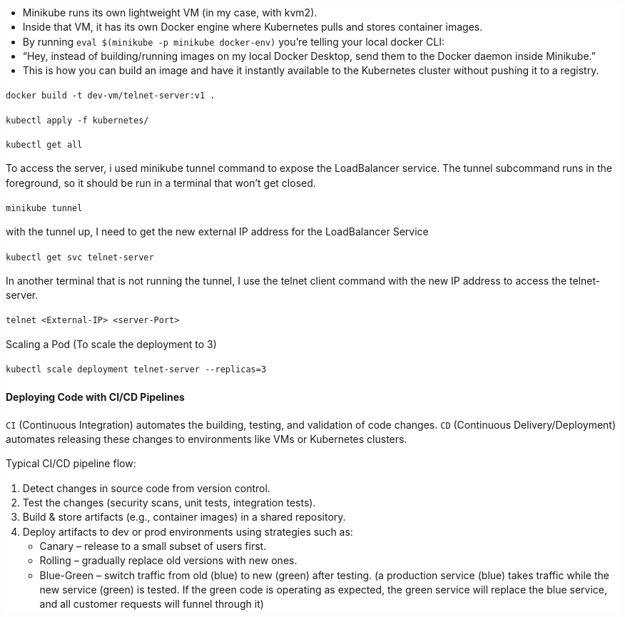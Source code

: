 * Minikube runs its own lightweight VM (in my case, with kvm2).
* Inside that VM, it has its own Docker engine where Kubernetes pulls and stores container images.
* By running `eval $(minikube -p minikube docker-env)`
you’re telling your local docker CLI:
* “Hey, instead of building/running images on my local Docker Desktop, send them to the Docker daemon inside Minikube.”
* This is how you can build an image and have it instantly available to the Kubernetes cluster without pushing it to a registry.

```
docker build -t dev-vm/telnet-server:v1 .
```
```
kubectl apply -f kubernetes/
```
```
kubectl get all
```
To access the server, i used minikube tunnel command to expose the LoadBalancer service. The tunnel subcommand runs in the foreground, so it should be run in a terminal that won’t get closed.
```
minikube tunnel
```
with the tunnel up, I need to get the new external IP address
for the LoadBalancer Service
```
kubectl get svc telnet-server
```
In another terminal that is not running the tunnel, I use the telnet client command with the new IP address to access the telnet-server.
```
telnet <External-IP> <server-Port>
```
 Scaling a Pod (To scale the deployment to 3)
```
kubectl scale deployment telnet-server --replicas=3
```

#### Deploying Code with CI/CD Pipelines
`CI` (Continuous Integration) automates the building, testing, and validation of code changes.
`CD` (Continuous Delivery/Deployment) automates releasing these changes to environments like VMs or Kubernetes clusters.

Typical CI/CD pipeline flow:

1. Detect changes in source code from version control.
2. Test the changes (security scans, unit tests, integration tests).
3. Build & store artifacts (e.g., container images) in a shared repository.
4. Deploy artifacts to dev or prod environments using strategies such as:
    * Canary – release to a small subset of users first.
    * Rolling – gradually replace old versions with new ones.
    * Blue-Green – switch traffic from old (blue) to new (green) after testing. (a production service (blue) takes traffic while the new service (green) is tested. If the green code is operating as expected, the green service will replace the blue service, and all customer requests will funnel through it)
